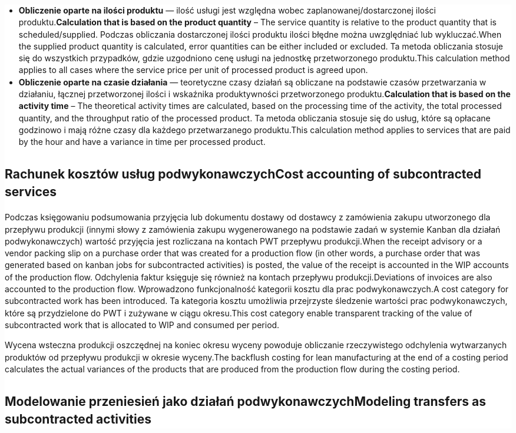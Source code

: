 -   <span data-ttu-id="ee397-206">**Obliczenie oparte na ilości produktu** — ilość usługi jest względna wobec zaplanowanej/dostarczonej ilości produktu.</span><span class="sxs-lookup"><span data-stu-id="ee397-206">**Calculation that is based on the product quantity** – The service quantity is relative to the product quantity that is scheduled/supplied.</span></span> <span data-ttu-id="ee397-207">Podczas obliczania dostarczonej ilości produktu ilości błędne można uwzględniać lub wykluczać.</span><span class="sxs-lookup"><span data-stu-id="ee397-207">When the supplied product quantity is calculated, error quantities can be either included or excluded.</span></span> <span data-ttu-id="ee397-208">Ta metoda obliczania stosuje się do wszystkich przypadków, gdzie uzgodniono cenę usługi na jednostkę przetworzonego produktu.</span><span class="sxs-lookup"><span data-stu-id="ee397-208">This calculation method applies to all cases where the service price per unit of processed product is agreed upon.</span></span>
-   <span data-ttu-id="ee397-209">**Obliczenie oparte na czasie działania** — teoretyczne czasy działań są obliczane na podstawie czasów przetwarzania w działaniu, łącznej przetworzonej ilości i wskaźnika produktywności przetworzonego produktu.</span><span class="sxs-lookup"><span data-stu-id="ee397-209">**Calculation that is based on the activity time** – The theoretical activity times are calculated, based on the processing time of the activity, the total processed quantity, and the throughput ratio of the processed product.</span></span> <span data-ttu-id="ee397-210">Ta metoda obliczania stosuje się do usług, które są opłacane godzinowo i mają różne czasy dla każdego przetwarzanego produktu.</span><span class="sxs-lookup"><span data-stu-id="ee397-210">This calculation method applies to services that are paid by the hour and have a variance in time per processed product.</span></span>

## <a name="cost-accounting-of-subcontracted-services"></a><span data-ttu-id="ee397-211">Rachunek kosztów usług podwykonawczych</span><span class="sxs-lookup"><span data-stu-id="ee397-211">Cost accounting of subcontracted services</span></span>
<span data-ttu-id="ee397-212">Podczas księgowaniu podsumowania przyjęcia lub dokumentu dostawy od dostawcy z zamówienia zakupu utworzonego dla przepływu produkcji (innymi słowy z zamówienia zakupu wygenerowanego na podstawie zadań w systemie Kanban dla działań podwykonawczych) wartość przyjęcia jest rozliczana na kontach PWT przepływu produkcji.</span><span class="sxs-lookup"><span data-stu-id="ee397-212">When the receipt advisory or a vendor packing slip on a purchase order that was created for a production flow (in other words, a purchase order that was generated based on kanban jobs for subcontracted activities) is posted, the value of the receipt is accounted in the WIP accounts of the production flow.</span></span> <span data-ttu-id="ee397-213">Odchylenia faktur księguje się również na kontach przepływu produkcji.</span><span class="sxs-lookup"><span data-stu-id="ee397-213">Deviations of invoices are also accounted to the production flow.</span></span> <span data-ttu-id="ee397-214">Wprowadzono funkcjonalność kategorii kosztu dla prac podwykonawczych.</span><span class="sxs-lookup"><span data-stu-id="ee397-214">A cost category for subcontracted work has been introduced.</span></span> <span data-ttu-id="ee397-215">Ta kategoria kosztu umożliwia przejrzyste śledzenie wartości prac podwykonawczych, które są przydzielone do PWT i zużywane w ciągu okresu.</span><span class="sxs-lookup"><span data-stu-id="ee397-215">This cost category enable transparent tracking of the value of subcontracted work that is allocated to WIP and consumed per period.</span></span>  

<span data-ttu-id="ee397-216">Wycena wsteczna produkcji oszczędnej na koniec okresu wyceny powoduje obliczanie rzeczywistego odchylenia wytwarzanych produktów od przepływu produkcji w okresie wyceny.</span><span class="sxs-lookup"><span data-stu-id="ee397-216">The backflush costing for lean manufacturing at the end of a costing period calculates the actual variances of the products that are produced from the production flow during the costing period.</span></span>

## <a name="modeling-transfers-as-subcontracted-activities"></a><span data-ttu-id="ee397-217">Modelowanie przeniesień jako działań podwykonawczych</span><span class="sxs-lookup"><span data-stu-id="ee397-217">Modeling transfers as subcontracted activities</span></span>